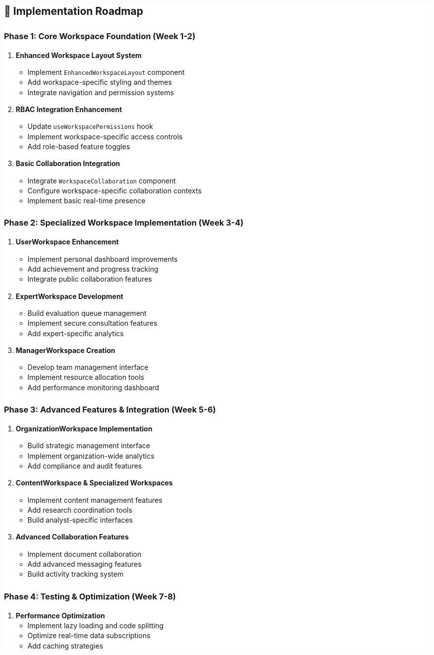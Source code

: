 
## 🚀 **Implementation Roadmap**

### **Phase 1: Core Workspace Foundation** (Week 1-2)
1. **Enhanced Workspace Layout System**
   - Implement `EnhancedWorkspaceLayout` component
   - Add workspace-specific styling and themes
   - Integrate navigation and permission systems

2. **RBAC Integration Enhancement**
   - Update `useWorkspacePermissions` hook
   - Implement workspace-specific access controls
   - Add role-based feature toggles

3. **Basic Collaboration Integration**
   - Integrate `WorkspaceCollaboration` component
   - Configure workspace-specific collaboration contexts
   - Implement basic real-time presence

### **Phase 2: Specialized Workspace Implementation** (Week 3-4)
1. **UserWorkspace Enhancement**
   - Implement personal dashboard improvements
   - Add achievement and progress tracking
   - Integrate public collaboration features

2. **ExpertWorkspace Development**
   - Build evaluation queue management
   - Implement secure consultation features
   - Add expert-specific analytics

3. **ManagerWorkspace Creation**
   - Develop team management interface
   - Implement resource allocation tools
   - Add performance monitoring dashboard

### **Phase 3: Advanced Features & Integration** (Week 5-6)
1. **OrganizationWorkspace Implementation**
   - Build strategic management interface
   - Implement organization-wide analytics
   - Add compliance and audit features

2. **ContentWorkspace & Specialized Workspaces**
   - Implement content management features
   - Add research coordination tools
   - Build analyst-specific interfaces

3. **Advanced Collaboration Features**
   - Implement document collaboration
   - Add advanced messaging features
   - Build activity tracking system

### **Phase 4: Testing & Optimization** (Week 7-8)
1. **Performance Optimization**
   - Implement lazy loading and code splitting
   - Optimize real-time data subscriptions
   - Add caching strategies
